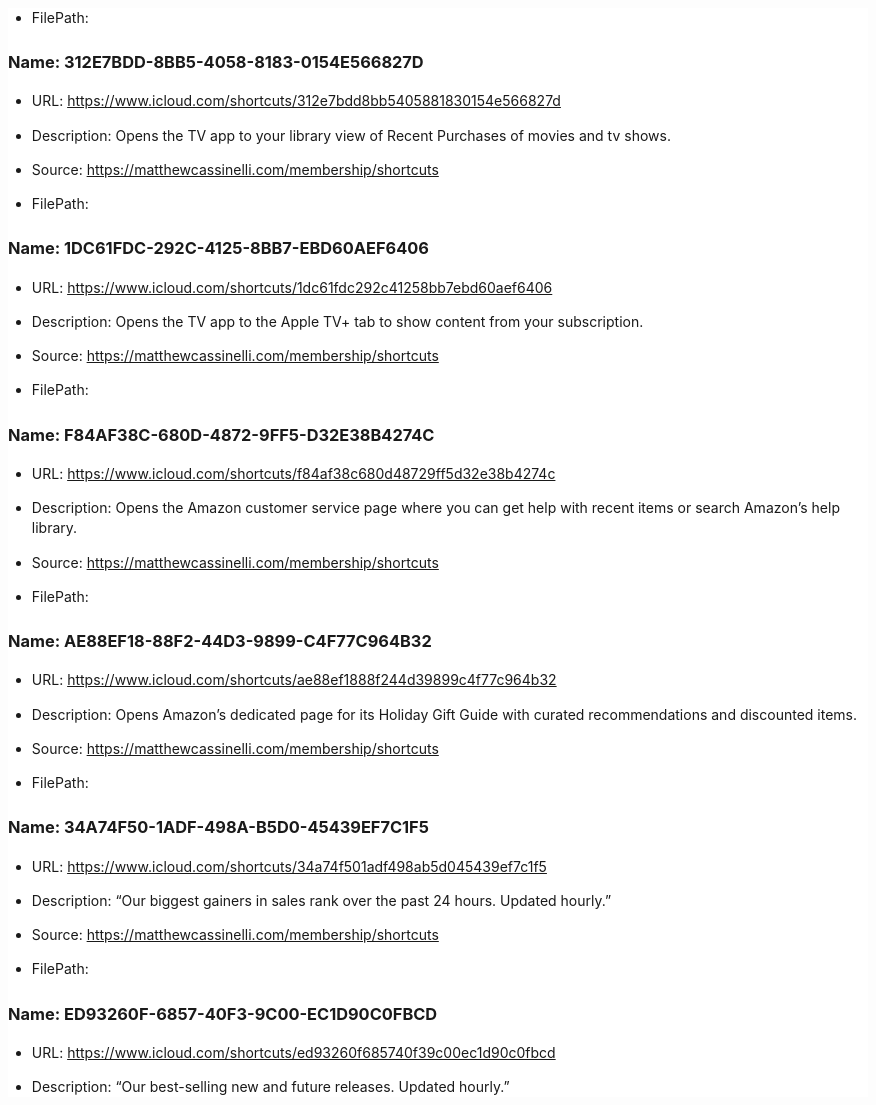 - FilePath: 

### Name: 312E7BDD-8BB5-4058-8183-0154E566827D

- URL: https://www.icloud.com/shortcuts/312e7bdd8bb5405881830154e566827d

- Description: Opens the TV app to your library view of Recent Purchases of movies and tv shows.

- Source: https://matthewcassinelli.com/membership/shortcuts

- FilePath: 

### Name: 1DC61FDC-292C-4125-8BB7-EBD60AEF6406

- URL: https://www.icloud.com/shortcuts/1dc61fdc292c41258bb7ebd60aef6406

- Description: Opens the TV app to the Apple TV+ tab to show content from your subscription.

- Source: https://matthewcassinelli.com/membership/shortcuts

- FilePath: 

### Name: F84AF38C-680D-4872-9FF5-D32E38B4274C

- URL: https://www.icloud.com/shortcuts/f84af38c680d48729ff5d32e38b4274c

- Description: Opens the Amazon customer service page where you can get help with recent items or search Amazon’s help library.

- Source: https://matthewcassinelli.com/membership/shortcuts

- FilePath: 

### Name: AE88EF18-88F2-44D3-9899-C4F77C964B32

- URL: https://www.icloud.com/shortcuts/ae88ef1888f244d39899c4f77c964b32

- Description: Opens Amazon’s dedicated page for its Holiday Gift Guide with curated recommendations and discounted items.

- Source: https://matthewcassinelli.com/membership/shortcuts

- FilePath: 

### Name: 34A74F50-1ADF-498A-B5D0-45439EF7C1F5

- URL: https://www.icloud.com/shortcuts/34a74f501adf498ab5d045439ef7c1f5

- Description: “Our biggest gainers in sales rank over the past 24 hours. Updated hourly.”

- Source: https://matthewcassinelli.com/membership/shortcuts

- FilePath: 

### Name: ED93260F-6857-40F3-9C00-EC1D90C0FBCD

- URL: https://www.icloud.com/shortcuts/ed93260f685740f39c00ec1d90c0fbcd

- Description: “Our best-selling new and future releases. Updated hourly.”
